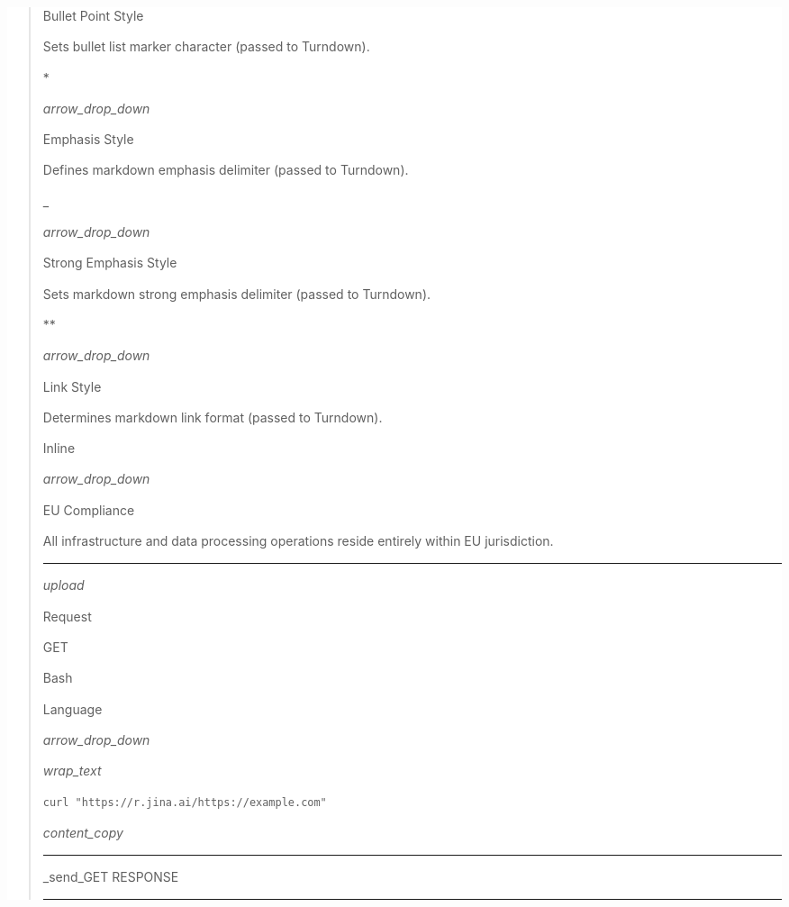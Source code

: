 > Bullet Point Style
>
> Sets bullet list marker character (passed to Turndown).
>
> \*
>
> _arrow\_drop\_down_
>
> Emphasis Style
>
> Defines markdown emphasis delimiter (passed to Turndown).
>
> \_
>
> _arrow\_drop\_down_
>
> Strong Emphasis Style
>
> Sets markdown strong emphasis delimiter (passed to Turndown).
>
> \*\*
>
> _arrow\_drop\_down_
>
> Link Style
>
> Determines markdown link format (passed to Turndown).
>
> Inline
>
> _arrow\_drop\_down_
>
> EU Compliance
>
> All infrastructure and data processing operations reside entirely within EU jurisdiction.
>
> * * *
>
> _upload_
>
> Request
>
> GET
>
> Bash
>
> Language
>
> _arrow\_drop\_down_
>
> _wrap\_text_
>
> ```
> curl "https://r.jina.ai/https://example.com"
> ```
>
> _content\_copy_
>
> * * *
>
> _send_GET RESPONSE
>
> * * *
>